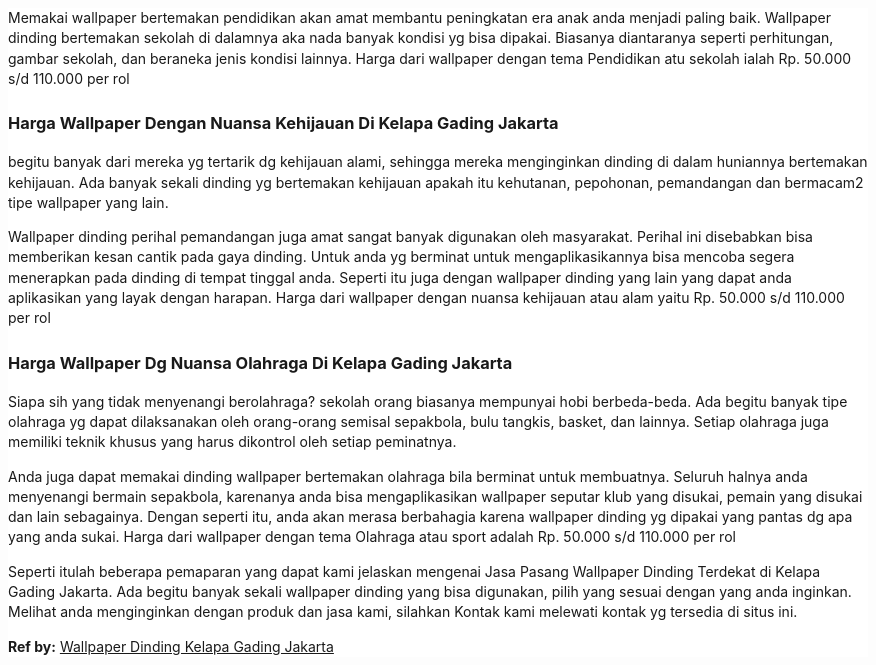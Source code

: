 Memakai wallpaper bertemakan pendidikan akan amat membantu peningkatan era anak anda menjadi paling baik. Wallpaper dinding bertemakan sekolah di dalamnya aka nada banyak kondisi yg bisa dipakai. Biasanya diantaranya seperti perhitungan, gambar sekolah, dan beraneka jenis kondisi lainnya. Harga dari wallpaper dengan tema Pendidikan atu sekolah ialah Rp. 50.000 s/d 110.000 per rol

### Harga Wallpaper Dengan Nuansa Kehijauan Di Kelapa Gading Jakarta

begitu banyak dari mereka yg tertarik dg kehijauan alami, sehingga mereka menginginkan dinding di dalam huniannya bertemakan kehijauan. Ada banyak sekali dinding yg bertemakan kehijauan apakah itu kehutanan, pepohonan, pemandangan dan bermacam2 tipe wallpaper yang lain.

Wallpaper dinding perihal pemandangan juga amat sangat banyak digunakan oleh masyarakat. Perihal ini disebabkan bisa memberikan kesan cantik pada gaya dinding. Untuk anda yg berminat untuk mengaplikasikannya bisa mencoba segera menerapkan pada dinding di tempat tinggal anda. Seperti itu juga dengan wallpaper dinding yang lain yang dapat anda aplikasikan yang layak dengan harapan. Harga dari wallpaper dengan nuansa kehijauan atau alam yaitu Rp. 50.000 s/d 110.000 per rol

### Harga Wallpaper Dg Nuansa Olahraga Di Kelapa Gading Jakarta

Siapa sih yang tidak menyenangi berolahraga? sekolah orang biasanya mempunyai hobi berbeda-beda. Ada begitu banyak tipe olahraga yg dapat dilaksanakan oleh orang-orang semisal sepakbola, bulu tangkis, basket, dan lainnya. Setiap olahraga juga memiliki teknik khusus yang harus dikontrol oleh setiap peminatnya.

Anda juga dapat memakai dinding wallpaper bertemakan olahraga bila berminat untuk membuatnya. Seluruh halnya anda menyenangi bermain sepakbola, karenanya anda bisa mengaplikasikan wallpaper seputar klub yang disukai, pemain yang disukai dan lain sebagainya. Dengan seperti itu, anda akan merasa berbahagia karena wallpaper dinding yg dipakai yang pantas dg apa yang anda sukai. Harga dari wallpaper dengan tema Olahraga atau sport adalah Rp. 50.000 s/d 110.000 per rol

Seperti itulah beberapa pemaparan yang dapat kami jelaskan mengenai Jasa Pasang Wallpaper Dinding Terdekat di Kelapa Gading Jakarta. Ada begitu banyak sekali wallpaper dinding yang bisa digunakan, pilih yang sesuai dengan yang anda inginkan. Melihat anda menginginkan dengan produk dan jasa kami, silahkan Kontak kami melewati kontak yg tersedia di situs ini.

**Ref by:** [Wallpaper Dinding Kelapa Gading Jakarta](https://id.wikipedia.org/wiki/Wallpaper)
